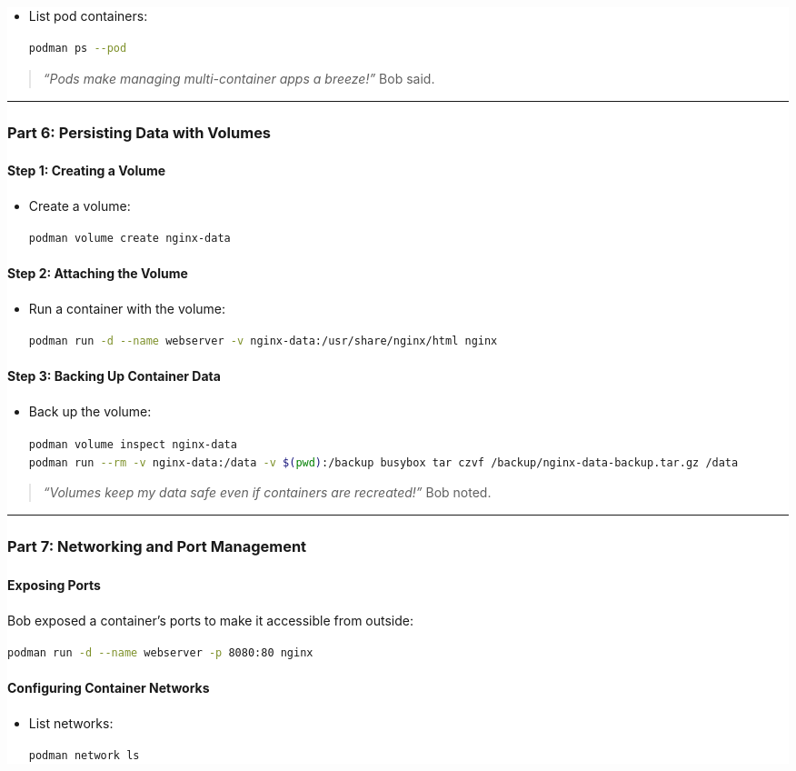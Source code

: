 - List pod containers:

  ```bash
  podman ps --pod
  ```

> *“Pods make managing multi-container apps a breeze!”* Bob said.

---

### **Part 6: Persisting Data with Volumes**

#### **Step 1: Creating a Volume**

- Create a volume:

  ```bash
  podman volume create nginx-data
  ```

#### **Step 2: Attaching the Volume**

- Run a container with the volume:

  ```bash
  podman run -d --name webserver -v nginx-data:/usr/share/nginx/html nginx
  ```

#### **Step 3: Backing Up Container Data**

- Back up the volume:

  ```bash
  podman volume inspect nginx-data
  podman run --rm -v nginx-data:/data -v $(pwd):/backup busybox tar czvf /backup/nginx-data-backup.tar.gz /data
  ```

> *“Volumes keep my data safe even if containers are recreated!”* Bob noted.

---

### **Part 7: Networking and Port Management**

#### **Exposing Ports**

Bob exposed a container’s ports to make it accessible from outside:

```bash
podman run -d --name webserver -p 8080:80 nginx
```

#### **Configuring Container Networks**

- List networks:

  ```bash
  podman network ls
  ```
